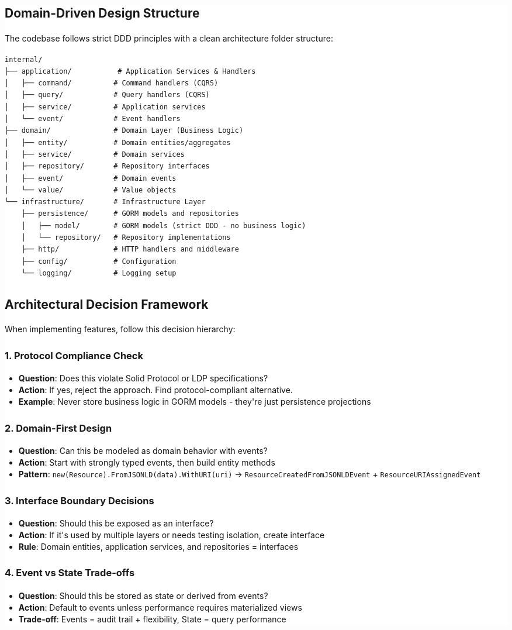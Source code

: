 ## Domain-Driven Design Structure

The codebase follows strict DDD principles with a clean architecture folder structure:

```
internal/
├── application/           # Application Services & Handlers
│   ├── command/          # Command handlers (CQRS)
│   ├── query/            # Query handlers (CQRS)
│   ├── service/          # Application services
│   └── event/            # Event handlers
├── domain/               # Domain Layer (Business Logic)
│   ├── entity/           # Domain entities/aggregates
│   ├── service/          # Domain services
│   ├── repository/       # Repository interfaces
│   ├── event/            # Domain events
│   └── value/            # Value objects
└── infrastructure/       # Infrastructure Layer
    ├── persistence/      # GORM models and repositories
    │   ├── model/        # GORM models (strict DDD - no business logic)
    │   └── repository/   # Repository implementations
    ├── http/             # HTTP handlers and middleware
    ├── config/           # Configuration
    └── logging/          # Logging setup
```

## Architectural Decision Framework

When implementing features, follow this decision hierarchy:

### 1. Protocol Compliance Check
- **Question**: Does this violate Solid Protocol or LDP specifications?
- **Action**: If yes, reject the approach. Find protocol-compliant alternative.
- **Example**: Never store business logic in GORM models - they're just persistence projections

### 2. Domain-First Design
- **Question**: Can this be modeled as domain behavior with events?
- **Action**: Start with strongly typed events, then build entity methods
- **Pattern**: `new(Resource).FromJSONLD(data).WithURI(uri)` → `ResourceCreatedFromJSONLDEvent` + `ResourceURIAssignedEvent`

### 3. Interface Boundary Decisions
- **Question**: Should this be exposed as an interface?
- **Action**: If it's used by multiple layers or needs testing isolation, create interface
- **Rule**: Domain entities, application services, and repositories = interfaces

### 4. Event vs State Trade-offs
- **Question**: Should this be stored as state or derived from events?
- **Action**: Default to events unless performance requires materialized views
- **Trade-off**: Events = audit trail + flexibility, State = query performance
